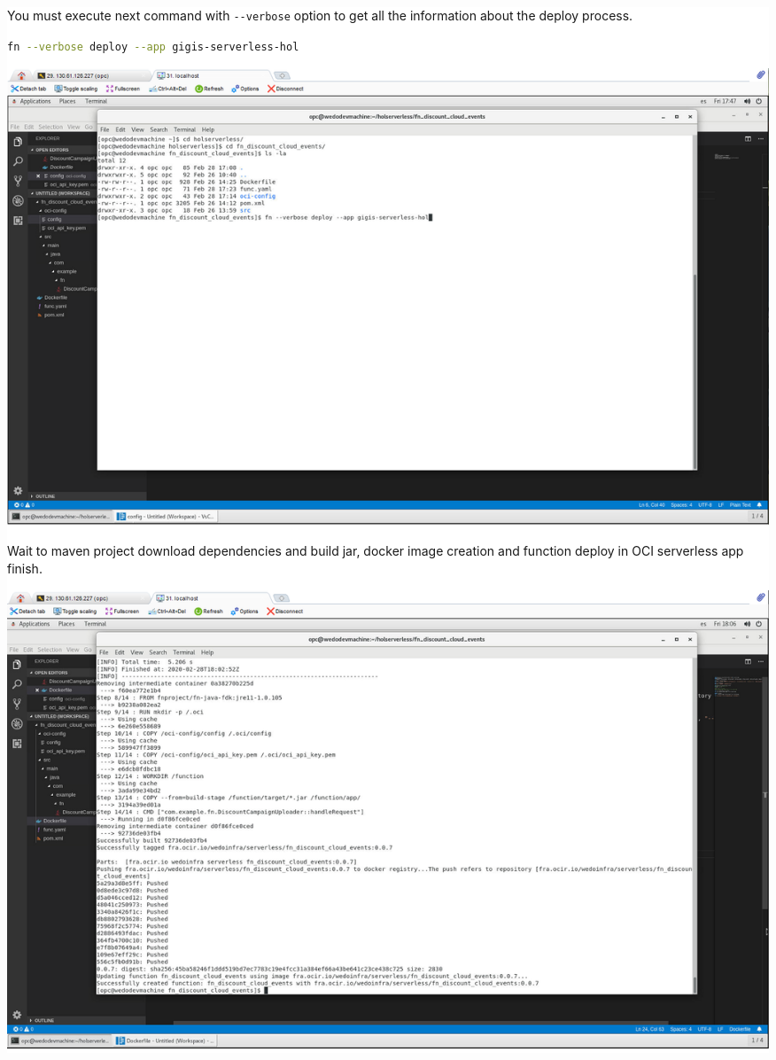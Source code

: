 You must execute next command with ```--verbose``` option to get all the information about the deploy process.
```sh
fn --verbose deploy --app gigis-serverless-hol
```

![](./serverless/images/fn-discount-cloud-events/faas-create-function25.PNG)

Wait to maven project download dependencies and build jar, docker image creation and function deploy in OCI serverless app finish.

![](./serverless/images/fn-discount-cloud-events/faas-create-function26.PNG)
